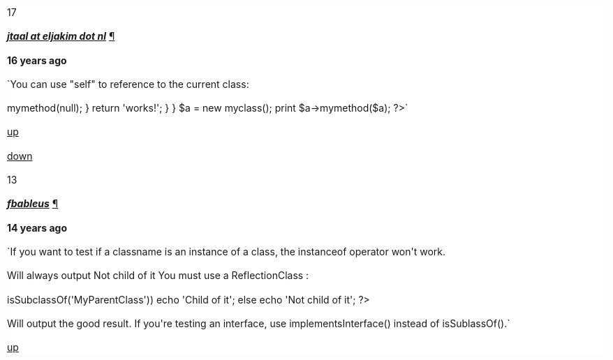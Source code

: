 17


[**_jtaal at eljakim dot nl_**](https://www.php.net/manual/en/language.operators.type.php#87053) [¶](https://www.php.net/manual/en/language.operators.type.php#87053)

**16 years ago**

`You can use "self" to reference to the current class:
<?php
class myclass {
    function mymethod($otherObject) {
        if ($otherObject instanceof self) {
            $otherObject->mymethod(null);
        }
        return 'works!';
    }
}
$a = new myclass();
print $a->mymethod($a);
?>`

[up](https://www.php.net/manual/vote-note.php?id=102988&page=language.operators.type&vote=up "Vote up!")

[down](https://www.php.net/manual/vote-note.php?id=102988&page=language.operators.type&vote=down "Vote down!")

13


[**_fbableus_**](https://www.php.net/manual/en/language.operators.type.php#102988) [¶](https://www.php.net/manual/en/language.operators.type.php#102988)

**14 years ago**

`If you want to test if a classname is an instance of a class, the instanceof operator won't work.
<?php
$classname = 'MyClass';
if( $classname instanceof MyParentClass) echo 'Child of it';
else echo 'Not child of it';
?>
Will always output
Not child of it
You must use a ReflectionClass :
<?php
$classname = 'MyClass';
$myReflection = new ReflectionClass($classname);
if( $myReflection->isSubclassOf('MyParentClass')) echo  'Child of it';
else echo 'Not child of it';
?>
Will output the good result.
If you're testing an interface, use implementsInterface() instead of isSublassOf().`

[up](https://www.php.net/manual/vote-note.php?id=108696&page=language.operators.type&vote=up "Vote up!")
